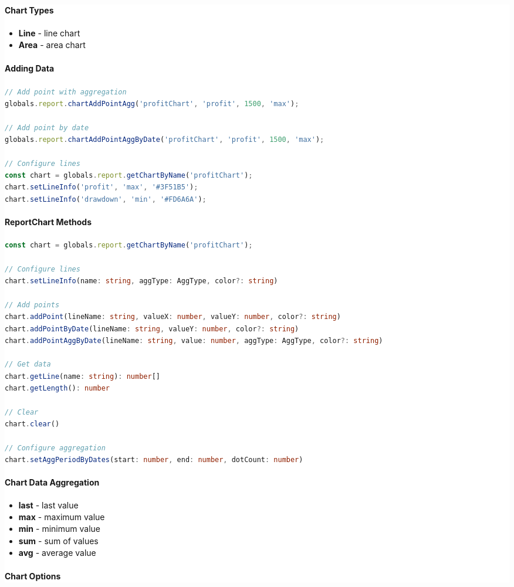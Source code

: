 #### Chart Types

- **Line** - line chart
- **Area** - area chart

#### Adding Data

```typescript
// Add point with aggregation
globals.report.chartAddPointAgg('profitChart', 'profit', 1500, 'max');

// Add point by date
globals.report.chartAddPointAggByDate('profitChart', 'profit', 1500, 'max');

// Configure lines
const chart = globals.report.getChartByName('profitChart');
chart.setLineInfo('profit', 'max', '#3F51B5');
chart.setLineInfo('drawdown', 'min', '#FD6A6A');
```

#### ReportChart Methods

```typescript
const chart = globals.report.getChartByName('profitChart');

// Configure lines
chart.setLineInfo(name: string, aggType: AggType, color?: string)

// Add points
chart.addPoint(lineName: string, valueX: number, valueY: number, color?: string)
chart.addPointByDate(lineName: string, valueY: number, color?: string)
chart.addPointAggByDate(lineName: string, value: number, aggType: AggType, color?: string)

// Get data
chart.getLine(name: string): number[]
chart.getLength(): number

// Clear
chart.clear()

// Configure aggregation
chart.setAggPeriodByDates(start: number, end: number, dotCount: number)
```

#### Chart Data Aggregation

- **last** - last value
- **max** - maximum value
- **min** - minimum value
- **sum** - sum of values
- **avg** - average value

#### Chart Options
